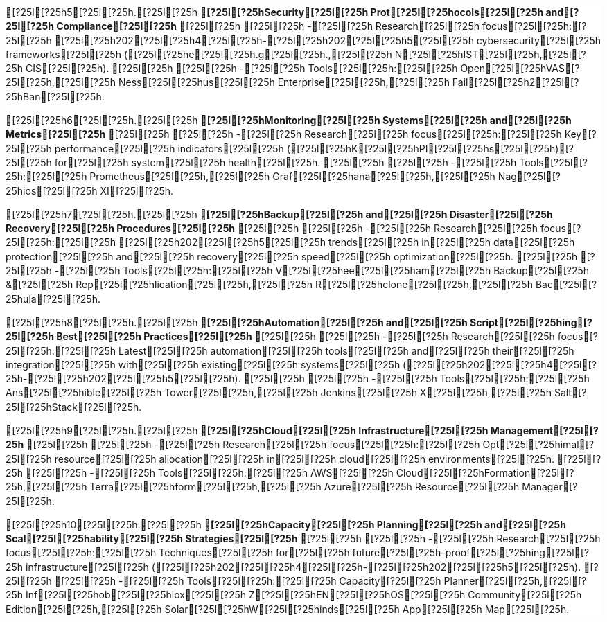 [?25l[?25h5[?25l[?25h.[?25l[?25h **[?25l[?25hSecurity[?25l[?25h Prot[?25l[?25hocols[?25l[?25h and[?25l[?25h Compliance[?25l[?25h**
[?25l[?25h  [?25l[?25h -[?25l[?25h Research[?25l[?25h focus[?25l[?25h:[?25l[?25h [?25l[?25h202[?25l[?25h4[?25l[?25h-[?25l[?25h202[?25l[?25h5[?25l[?25h cybersecurity[?25l[?25h frameworks[?25l[?25h ([?25l[?25he[?25l[?25h.g[?25l[?25h.,[?25l[?25h N[?25l[?25hIST[?25l[?25h,[?25l[?25h CIS[?25l[?25h).
[?25l[?25h  [?25l[?25h -[?25l[?25h Tools[?25l[?25h:[?25l[?25h Open[?25l[?25hVAS[?25l[?25h,[?25l[?25h Ness[?25l[?25hus[?25l[?25h Enterprise[?25l[?25h,[?25l[?25h Fail[?25l[?25h2[?25l[?25hBan[?25l[?25h.

[?25l[?25h6[?25l[?25h.[?25l[?25h **[?25l[?25hMonitoring[?25l[?25h Systems[?25l[?25h and[?25l[?25h Metrics[?25l[?25h**
[?25l[?25h  [?25l[?25h -[?25l[?25h Research[?25l[?25h focus[?25l[?25h:[?25l[?25h Key[?25l[?25h performance[?25l[?25h indicators[?25l[?25h ([?25l[?25hK[?25l[?25hPI[?25l[?25hs[?25l[?25h)[?25l[?25h for[?25l[?25h system[?25l[?25h health[?25l[?25h.
[?25l[?25h  [?25l[?25h -[?25l[?25h Tools[?25l[?25h:[?25l[?25h Prometheus[?25l[?25h,[?25l[?25h Graf[?25l[?25hana[?25l[?25h,[?25l[?25h Nag[?25l[?25hios[?25l[?25h XI[?25l[?25h.

[?25l[?25h7[?25l[?25h.[?25l[?25h **[?25l[?25hBackup[?25l[?25h and[?25l[?25h Disaster[?25l[?25h Recovery[?25l[?25h Procedures[?25l[?25h**
[?25l[?25h  [?25l[?25h -[?25l[?25h Research[?25l[?25h focus[?25l[?25h:[?25l[?25h [?25l[?25h202[?25l[?25h5[?25l[?25h trends[?25l[?25h in[?25l[?25h data[?25l[?25h protection[?25l[?25h and[?25l[?25h recovery[?25l[?25h speed[?25l[?25h optimization[?25l[?25h.
[?25l[?25h  [?25l[?25h -[?25l[?25h Tools[?25l[?25h:[?25l[?25h V[?25l[?25hee[?25l[?25ham[?25l[?25h Backup[?25l[?25h &[?25l[?25h Rep[?25l[?25hlication[?25l[?25h,[?25l[?25h R[?25l[?25hclone[?25l[?25h,[?25l[?25h Bac[?25l[?25hula[?25l[?25h.

[?25l[?25h8[?25l[?25h.[?25l[?25h **[?25l[?25hAutomation[?25l[?25h and[?25l[?25h Script[?25l[?25hing[?25l[?25h Best[?25l[?25h Practices[?25l[?25h**
[?25l[?25h  [?25l[?25h -[?25l[?25h Research[?25l[?25h focus[?25l[?25h:[?25l[?25h Latest[?25l[?25h automation[?25l[?25h tools[?25l[?25h and[?25l[?25h their[?25l[?25h integration[?25l[?25h with[?25l[?25h existing[?25l[?25h systems[?25l[?25h ([?25l[?25h202[?25l[?25h4[?25l[?25h-[?25l[?25h202[?25l[?25h5[?25l[?25h).
[?25l[?25h  [?25l[?25h -[?25l[?25h Tools[?25l[?25h:[?25l[?25h Ans[?25l[?25hible[?25l[?25h Tower[?25l[?25h,[?25l[?25h Jenkins[?25l[?25h X[?25l[?25h,[?25l[?25h Salt[?25l[?25hStack[?25l[?25h.

[?25l[?25h9[?25l[?25h.[?25l[?25h **[?25l[?25hCloud[?25l[?25h Infrastructure[?25l[?25h Management[?25l[?25h**
[?25l[?25h  [?25l[?25h -[?25l[?25h Research[?25l[?25h focus[?25l[?25h:[?25l[?25h Opt[?25l[?25himal[?25l[?25h resource[?25l[?25h allocation[?25l[?25h in[?25l[?25h cloud[?25l[?25h environments[?25l[?25h.
[?25l[?25h  [?25l[?25h -[?25l[?25h Tools[?25l[?25h:[?25l[?25h AWS[?25l[?25h Cloud[?25l[?25hFormation[?25l[?25h,[?25l[?25h Terra[?25l[?25hform[?25l[?25h,[?25l[?25h Azure[?25l[?25h Resource[?25l[?25h Manager[?25l[?25h.

[?25l[?25h10[?25l[?25h.[?25l[?25h **[?25l[?25hCapacity[?25l[?25h Planning[?25l[?25h and[?25l[?25h Scal[?25l[?25hability[?25l[?25h Strategies[?25l[?25h**
[?25l[?25h   [?25l[?25h -[?25l[?25h Research[?25l[?25h focus[?25l[?25h:[?25l[?25h Techniques[?25l[?25h for[?25l[?25h future[?25l[?25h-proof[?25l[?25hing[?25l[?25h infrastructure[?25l[?25h ([?25l[?25h202[?25l[?25h4[?25l[?25h-[?25l[?25h202[?25l[?25h5[?25l[?25h).
[?25l[?25h   [?25l[?25h -[?25l[?25h Tools[?25l[?25h:[?25l[?25h Capacity[?25l[?25h Planner[?25l[?25h,[?25l[?25h Inf[?25l[?25hob[?25l[?25hlox[?25l[?25h Z[?25l[?25hEN[?25l[?25hOS[?25l[?25h Community[?25l[?25h Edition[?25l[?25h,[?25l[?25h Solar[?25l[?25hW[?25l[?25hinds[?25l[?25h App[?25l[?25h Map[?25l[?25h.
